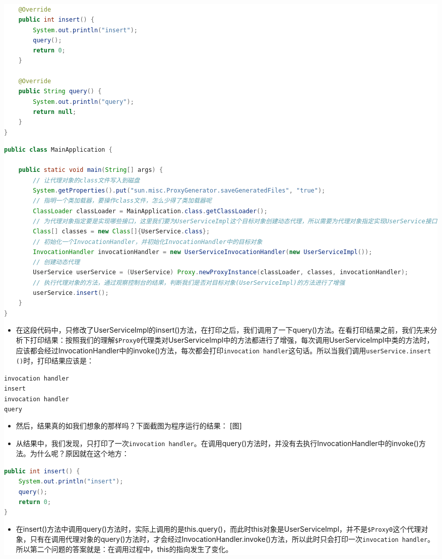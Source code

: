 ```java
    @Override
    public int insert() {
        System.out.println("insert");
        query();
        return 0;
    }

    @Override
    public String query() {
        System.out.println("query");
        return null;
    }
}
```
```java
public class MainApplication {

    public static void main(String[] args) {
        // 让代理对象的class文件写入到磁盘
        System.getProperties().put("sun.misc.ProxyGenerator.saveGeneratedFiles", "true");
        // 指明一个类加载器，要操作class文件，怎么少得了类加载器呢
        ClassLoader classLoader = MainApplication.class.getClassLoader();
        // 为代理对象指定要是实现哪些接口，这里我们要为UserServiceImpl这个目标对象创建动态代理，所以需要为代理对象指定实现UserService接口
        Class[] classes = new Class[]{UserService.class};
        // 初始化一个InvocationHandler，并初始化InvocationHandler中的目标对象
        InvocationHandler invocationHandler = new UserServiceInvocationHandler(new UserServiceImpl());
        // 创建动态代理
        UserService userService = (UserService) Proxy.newProxyInstance(classLoader, classes, invocationHandler);
        // 执行代理对象的方法，通过观察控制台的结果，判断我们是否对目标对象(UserServiceImpl)的方法进行了增强
        userService.insert();
    }
}
```
* 在这段代码中，只修改了UserServiceImpl的insert()方法，在打印之后，我们调用了一下query()方法。在看打印结果之前，我们先来分析下打印结果：按照我们的理解`$Proxy0`代理类对UserServiceImpl中的方法都进行了增强，每次调用UserServiceImpl中类的方法时，应该都会经过InvocationHandler中的invoke()方法，每次都会打印`invocation handler`这句话。所以当我们调用`userService.insert()`时，打印结果应该是：
```java
invocation handler
insert
invocation handler
query
```
* 然后，结果真的如我们想象的那样吗？下面截图为程序运行的结果：
[图]

* 从结果中，我们发现，只打印了一次`invocation handler`。在调用query()方法时，并没有去执行InvocationHandler中的invoke()方法。为什么呢？原因就在这个地方：
```java
public int insert() {
    System.out.println("insert");
    query();
    return 0;
}
```
* 在insert()方法中调用query()方法时，实际上调用的是this.query()，而此时this对象是UserServiceImpl，并不是`$Proxy0`这个代理对象，只有在调用代理对象的query()方法时，才会经过InvocationHandler.invoke()方法，所以此时只会打印一次`invocation handler`。所以第二个问题的答案就是：在调用过程中，this的指向发生了变化。
